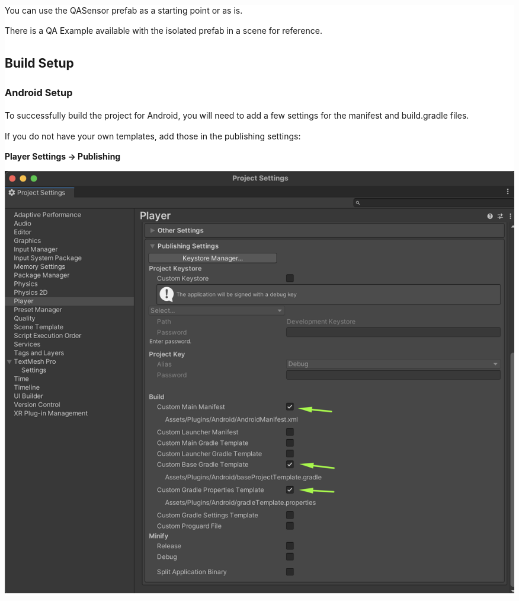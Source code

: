 You can use the QASensor prefab as a starting point or as is.

There is a QA Example available with the isolated prefab in a scene for reference.


## Build Setup

### Android Setup

To successfully build the project for Android, you will need to add a few settings for the manifest and build.gradle files.

If you do not have your own templates, add those in the publishing settings:

**Player Settings -> Publishing**

![](docs/player-settings.png)
